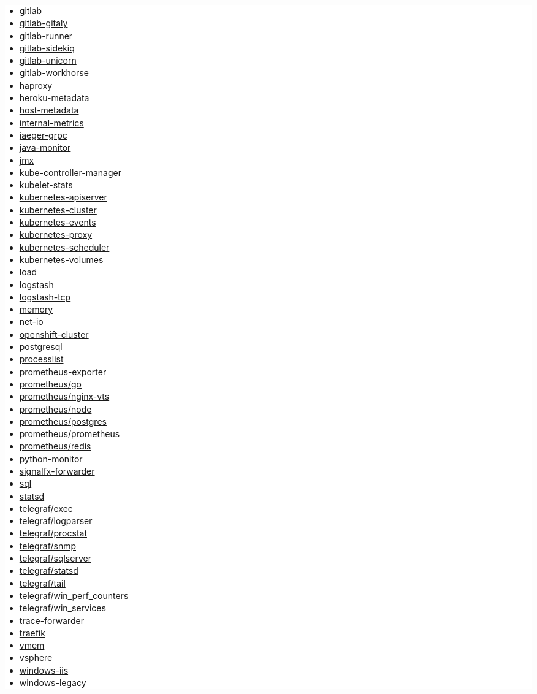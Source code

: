 - [gitlab](./monitors/gitlab.md)
- [gitlab-gitaly](./monitors/gitlab-gitaly.md)
- [gitlab-runner](./monitors/gitlab-runner.md)
- [gitlab-sidekiq](./monitors/gitlab-sidekiq.md)
- [gitlab-unicorn](./monitors/gitlab-unicorn.md)
- [gitlab-workhorse](./monitors/gitlab-workhorse.md)
- [haproxy](./monitors/haproxy.md)
- [heroku-metadata](./monitors/heroku-metadata.md)
- [host-metadata](./monitors/host-metadata.md)
- [internal-metrics](./monitors/internal-metrics.md)
- [jaeger-grpc](./monitors/jaeger-grpc.md)
- [java-monitor](./monitors/java-monitor.md)
- [jmx](./monitors/jmx.md)
- [kube-controller-manager](./monitors/kube-controller-manager.md)
- [kubelet-stats](./monitors/kubelet-stats.md)
- [kubernetes-apiserver](./monitors/kubernetes-apiserver.md)
- [kubernetes-cluster](./monitors/kubernetes-cluster.md)
- [kubernetes-events](./monitors/kubernetes-events.md)
- [kubernetes-proxy](./monitors/kubernetes-proxy.md)
- [kubernetes-scheduler](./monitors/kubernetes-scheduler.md)
- [kubernetes-volumes](./monitors/kubernetes-volumes.md)
- [load](./monitors/load.md)
- [logstash](./monitors/logstash.md)
- [logstash-tcp](./monitors/logstash-tcp.md)
- [memory](./monitors/memory.md)
- [net-io](./monitors/net-io.md)
- [openshift-cluster](./monitors/openshift-cluster.md)
- [postgresql](./monitors/postgresql.md)
- [processlist](./monitors/processlist.md)
- [prometheus-exporter](./monitors/prometheus-exporter.md)
- [prometheus/go](./monitors/prometheus-go.md)
- [prometheus/nginx-vts](./monitors/prometheus-nginx-vts.md)
- [prometheus/node](./monitors/prometheus-node.md)
- [prometheus/postgres](./monitors/prometheus-postgres.md)
- [prometheus/prometheus](./monitors/prometheus-prometheus.md)
- [prometheus/redis](./monitors/prometheus-redis.md)
- [python-monitor](./monitors/python-monitor.md)
- [signalfx-forwarder](./monitors/signalfx-forwarder.md)
- [sql](./monitors/sql.md)
- [statsd](./monitors/statsd.md)
- [telegraf/exec](./monitors/telegraf-exec.md)
- [telegraf/logparser](./monitors/telegraf-logparser.md)
- [telegraf/procstat](./monitors/telegraf-procstat.md)
- [telegraf/snmp](./monitors/telegraf-snmp.md)
- [telegraf/sqlserver](./monitors/telegraf-sqlserver.md)
- [telegraf/statsd](./monitors/telegraf-statsd.md)
- [telegraf/tail](./monitors/telegraf-tail.md)
- [telegraf/win_perf_counters](./monitors/telegraf-win_perf_counters.md)
- [telegraf/win_services](./monitors/telegraf-win_services.md)
- [trace-forwarder](./monitors/trace-forwarder.md)
- [traefik](./monitors/traefik.md)
- [vmem](./monitors/vmem.md)
- [vsphere](./monitors/vsphere.md)
- [windows-iis](./monitors/windows-iis.md)
- [windows-legacy](./monitors/windows-legacy.md)



